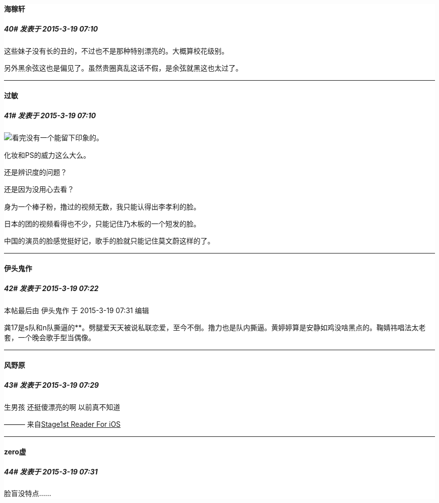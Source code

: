 ####  海稼轩  
##### 40#       发表于 2015-3-19 07:10


这些妹子没有长的丑的，不过也不是那种特别漂亮的。大概算校花级别。

另外黑余弦这也是偏见了。虽然贵圈真乱这话不假，是余弦就黑这也太过了。


-----

####  过敏  
##### 41#       发表于 2015-3-19 07:10


<img src="https://static.saraba1st.com/image/smiley/face/149.gif" referrerpolicy="no-referrer">看完没有一个能留下印象的。

化妆和PS的威力这么大么。

还是辨识度的问题？

还是因为没用心去看？

身为一个棒子粉，撸过的视频无数，我只能认得出李孝利的脸。

日本的团的视频看得也不少，只能记住乃木板的一个短发的脸。

中国的演员的脸感觉挺好记，歌手的脸就只能记住莫文蔚这样的了。


-----

####  伊头鬼作  
##### 42#       发表于 2015-3-19 07:22


 本帖最后由 伊头鬼作 于 2015-3-19 07:31 编辑 

龚17是s队和n队撕逼的**。劈腿爱天天被说私联恋爱，至今不倒。撸力也是队内撕逼。黄婷婷算是安静如鸡没啥黑点的。鞠婧祎唱法太老套，一个晚会歌手型当偶像。


-----

####  风野原  
##### 43#       发表于 2015-3-19 07:29


生男孩 还挺傻漂亮的啊 以前真不知道

——— 来自[Stage1st Reader For iOS](http://itunes.apple.com/us/app/stage1st-reader/id509916119?mt=8)


-----

####  zero虚  
##### 44#       发表于 2015-3-19 07:31


脸盲没特点……

